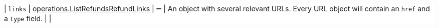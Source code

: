 | `links`                                                                                                                                                                                                                                                                                                                                                                                                                                                                                                                                                                                                                                                           | [operations.ListRefundsRefundLinks](../../models/operations/listrefundsrefundlinks.md)                                                                                                                                                                                                                                                                                                                                                                                                                                                                                                                                                                            | :heavy_minus_sign:                                                                                                                                                                                                                                                                                                                                                                                                                                                                                                                                                                                                                                                | An object with several relevant URLs. Every URL object will contain an `href` and a `type` field.                                                                                                                                                                                                                                                                                                                                                                                                                                                                                                                                                                 |                                                                                                                                                                                                                                                                                                                                                                                                                                                                                                                                                                                                                                                                   |